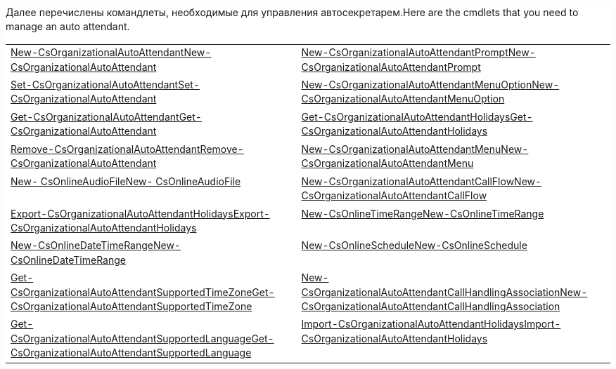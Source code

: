 <span data-ttu-id="26432-324">Далее перечислены командлеты, необходимые для управления автосекретарем.</span><span class="sxs-lookup"><span data-stu-id="26432-324">Here are the cmdlets that you need to manage an auto attendant.</span></span>
  
||| 
|---|---|
[<span data-ttu-id="26432-325">New-CsOrganizationalAutoAttendant</span><span class="sxs-lookup"><span data-stu-id="26432-325">New-CsOrganizationalAutoAttendant</span></span>](https://technet.microsoft.com/library/mt796493.aspx)                                                                      | [<span data-ttu-id="26432-326">New-CsOrganizationalAutoAttendantPrompt</span><span class="sxs-lookup"><span data-stu-id="26432-326">New-CsOrganizationalAutoAttendantPrompt</span></span>](https://technet.microsoft.com/library/mt796484.aspx)                                                              |
| [<span data-ttu-id="26432-327">Set-CsOrganizationalAutoAttendant</span><span class="sxs-lookup"><span data-stu-id="26432-327">Set-CsOrganizationalAutoAttendant</span></span>](https://technet.microsoft.com/library/mt796486.aspx)                                                                      | [<span data-ttu-id="26432-328">New-CsOrganizationalAutoAttendantMenuOption</span><span class="sxs-lookup"><span data-stu-id="26432-328">New-CsOrganizationalAutoAttendantMenuOption</span></span>](https://technet.microsoft.com/library/mt796485.aspx)                                                           |
| [<span data-ttu-id="26432-329">Get-CsOrganizationalAutoAttendant</span><span class="sxs-lookup"><span data-stu-id="26432-329">Get-CsOrganizationalAutoAttendant</span></span>](https://technet.microsoft.com/library/mt796482.aspx)                                                                      | [<span data-ttu-id="26432-330">Get-CsOrganizationalAutoAttendantHolidays</span><span class="sxs-lookup"><span data-stu-id="26432-330">Get-CsOrganizationalAutoAttendantHolidays</span></span>](https://docs.microsoft.com/powershell/module/skype/get-csorganizationalautoattendantholidays?view=skype-ps)       |
| [<span data-ttu-id="26432-331">Remove-CsOrganizationalAutoAttendant</span><span class="sxs-lookup"><span data-stu-id="26432-331">Remove-CsOrganizationalAutoAttendant</span></span>](https://technet.microsoft.com/library/mt796492.aspx)                                                                   | [<span data-ttu-id="26432-332">New-CsOrganizationalAutoAttendantMenu</span><span class="sxs-lookup"><span data-stu-id="26432-332">New-CsOrganizationalAutoAttendantMenu</span></span>](https://technet.microsoft.com/library/mt796488.aspx)                                                                  |
| [<span data-ttu-id="26432-333">New- CsOnlineAudioFile</span><span class="sxs-lookup"><span data-stu-id="26432-333">New- CsOnlineAudioFile</span></span>](https://technet.microsoft.com/library/mt796479.aspx)                                                                                 | [<span data-ttu-id="26432-334">New-CsOrganizationalAutoAttendantCallFlow</span><span class="sxs-lookup"><span data-stu-id="26432-334">New-CsOrganizationalAutoAttendantCallFlow</span></span>](https://technet.microsoft.com/library/mt796489.aspx)                                                              |
| [<span data-ttu-id="26432-335">Export-CsOrganizationalAutoAttendantHolidays</span><span class="sxs-lookup"><span data-stu-id="26432-335">Export-CsOrganizationalAutoAttendantHolidays</span></span>](https://docs.microsoft.com/powershell/module/skype/export-csorganizationalautoattendantholidays?view=skype-ps) | [<span data-ttu-id="26432-336">New-CsOnlineTimeRange</span><span class="sxs-lookup"><span data-stu-id="26432-336">New-CsOnlineTimeRange</span></span>](https://technet.microsoft.com/library/mt796491.aspx)                                                                                  |
| [<span data-ttu-id="26432-337">New-CsOnlineDateTimeRange</span><span class="sxs-lookup"><span data-stu-id="26432-337">New-CsOnlineDateTimeRange</span></span>](https://docs.microsoft.com/powershell/module/skype/new-csonlinedatetimerange?view=skype-ps)                                       | [<span data-ttu-id="26432-338">New-CsOnlineSchedule</span><span class="sxs-lookup"><span data-stu-id="26432-338">New-CsOnlineSchedule</span></span>](https://technet.microsoft.com/library/mt796490.aspx)                                                                                   |
| [<span data-ttu-id="26432-339">Get-CsOrganizationalAutoAttendantSupportedTimeZone</span><span class="sxs-lookup"><span data-stu-id="26432-339">Get-CsOrganizationalAutoAttendantSupportedTimeZone</span></span>](https://technet.microsoft.com/library/mt796483.aspx)                                                     | [<span data-ttu-id="26432-340">New-CsOrganizationalAutoAttendantCallHandlingAssociation</span><span class="sxs-lookup"><span data-stu-id="26432-340">New-CsOrganizationalAutoAttendantCallHandlingAssociation</span></span>](https://technet.microsoft.com/library/mt796487.aspx)                                               |
| [<span data-ttu-id="26432-341">Get-CsOrganizationalAutoAttendantSupportedLanguage</span><span class="sxs-lookup"><span data-stu-id="26432-341">Get-CsOrganizationalAutoAttendantSupportedLanguage</span></span>](https://technet.microsoft.com/library/mt796481.aspx)                                                     | [<span data-ttu-id="26432-342">Import-CsOrganizationalAutoAttendantHolidays</span><span class="sxs-lookup"><span data-stu-id="26432-342">Import-CsOrganizationalAutoAttendantHolidays</span></span>](https://docs.microsoft.com/powershell/module/skype/import-csorganizationalautoattendantholidays?view=skype-ps) |
